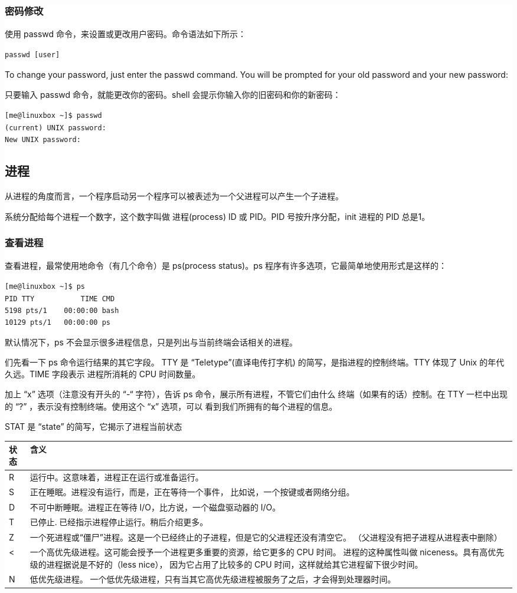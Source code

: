 ### 密码修改

使用 passwd 命令，来设置或更改用户密码。命令语法如下所示：

```
passwd [user]
```

To change your password, just enter the passwd command. You will be prompted for your old password and your new password:

只要输入 passwd 命令，就能更改你的密码。shell 会提示你输入你的旧密码和你的新密码：

```
[me@linuxbox ~]$ passwd
(current) UNIX password:
New UNIX password:
```

## 进程

从进程的角度而言，一个程序启动另一个程序可以被表述为一个父进程可以产生一个子进程。

系统分配给每个进程一个数字，这个数字叫做 进程(process) ID 或 PID。PID 号按升序分配，init 进程的 PID 总是1。

### 查看进程

查看进程，最常使用地命令（有几个命令）是 ps(process status)。ps 程序有许多选项，它最简单地使用形式是这样的：

```
[me@linuxbox ~]$ ps
PID TTY           TIME CMD
5198 pts/1    00:00:00 bash
10129 pts/1   00:00:00 ps
```

默认情况下，ps 不会显示很多进程信息，只是列出与当前终端会话相关的进程。

们先看一下 ps 命令运行结果的其它字段。 TTY 是 “Teletype”(直译电传打字机) 的简写，是指进程的控制终端。TTY 体现了 Unix 的年代久远。TIME 字段表示 进程所消耗的 CPU 时间数量。

加上 “x” 选项（注意没有开头的 “-“ 字符），告诉 ps 命令，展示所有进程，不管它们由什么 终端（如果有的话）控制。在 TTY 一栏中出现的 “?” ，表示没有控制终端。使用这个 “x” 选项，可以 看到我们所拥有的每个进程的信息。

STAT 是 “state” 的简写，它揭示了进程当前状态

| 状态 | 含义                                                         |
| :--- | :----------------------------------------------------------- |
| R    | 运行中。这意味着，进程正在运行或准备运行。                   |
| S    | 正在睡眠。进程没有运行，而是，正在等待一个事件， 比如说，一个按键或者网络分组。 |
| D    | 不可中断睡眠。进程正在等待 I/O，比方说，一个磁盘驱动器的 I/O。 |
| T    | 已停止. 已经指示进程停止运行。稍后介绍更多。                 |
| Z    | 一个死进程或“僵尸”进程。这是一个已经终止的子进程，但是它的父进程还没有清空它。 （父进程没有把子进程从进程表中删除） |
| <    | 一个高优先级进程。这可能会授予一个进程更多重要的资源，给它更多的 CPU 时间。 进程的这种属性叫做 niceness。具有高优先级的进程据说是不好的（less nice）， 因为它占用了比较多的 CPU 时间，这样就给其它进程留下很少时间。 |
| N    | 低优先级进程。 一个低优先级进程，只有当其它高优先级进程被服务了之后，才会得到处理器时间。 |

